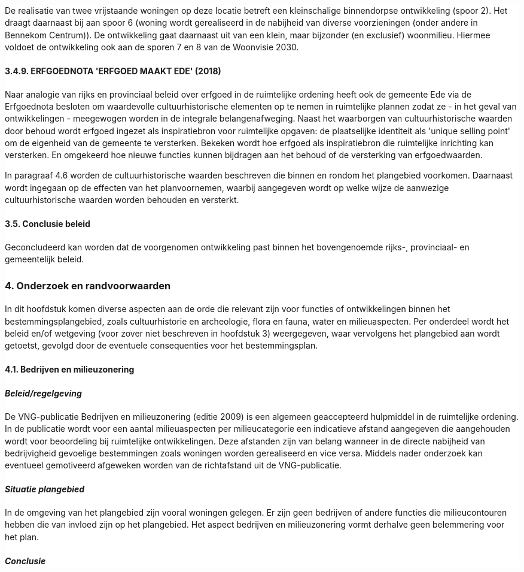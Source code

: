 De realisatie van twee vrijstaande woningen op deze locatie betreft een kleinschalige binnendorpse ontwikkeling (spoor 2). Het draagt daarnaast bij aan spoor 6 (woning wordt gerealiseerd in de nabijheid van diverse voorzieningen (onder andere in Bennekom Centrum)). De ontwikkeling gaat daarnaast uit van een klein, maar bijzonder (en exclusief) woonmilieu. Hiermee voldoet de ontwikkeling ook aan de sporen 7 en 8 van de Woonvisie 2030.

#### **3.4.9. ERFGOEDNOTA 'ERFGOED MAAKT EDE' (2018)**

Naar analogie van rijks en provinciaal beleid over erfgoed in de ruimtelijke ordening heeft ook de gemeente Ede via de Erfgoednota besloten om waardevolle cultuurhistorische elementen op te nemen in ruimtelijke plannen zodat ze - in het geval van ontwikkelingen - meegewogen worden in de integrale belangenafweging. Naast het waarborgen van cultuurhistorische waarden door behoud wordt erfgoed ingezet als inspiratiebron voor ruimtelijke opgaven: de plaatselijke identiteit als 'unique selling point' om de eigenheid van de gemeente te versterken. Bekeken wordt hoe erfgoed als inspiratiebron die ruimtelijke inrichting kan versterken. En omgekeerd hoe nieuwe functies kunnen bijdragen aan het behoud of de versterking van erfgoedwaarden.

In paragraaf 4.6 worden de cultuurhistorische waarden beschreven die binnen en rondom het plangebied voorkomen. Daarnaast wordt ingegaan op de effecten van het planvoornemen, waarbij aangegeven wordt op welke wijze de aanwezige cultuurhistorische waarden worden behouden en versterkt.

#### <span id="page-14-0"></span>**3.5. Conclusie beleid**

Geconcludeerd kan worden dat de voorgenomen ontwikkeling past binnen het bovengenoemde rijks-, provinciaal- en gemeentelijk beleid.

### <span id="page-15-0"></span>**4. Onderzoek en randvoorwaarden**

In dit hoofdstuk komen diverse aspecten aan de orde die relevant zijn voor functies of ontwikkelingen binnen het bestemmingsplangebied, zoals cultuurhistorie en archeologie, flora en fauna, water en milieuaspecten. Per onderdeel wordt het beleid en/of wetgeving (voor zover niet beschreven in hoofdstuk 3) weergegeven, waar vervolgens het plangebied aan wordt getoetst, gevolgd door de eventuele consequenties voor het bestemmingsplan.

#### <span id="page-15-1"></span>**4.1. Bedrijven en milieuzonering**

#### *Beleid/regelgeving*

De VNG-publicatie Bedrijven en milieuzonering (editie 2009) is een algemeen geaccepteerd hulpmiddel in de ruimtelijke ordening. In de publicatie wordt voor een aantal milieuaspecten per milieucategorie een indicatieve afstand aangegeven die aangehouden wordt voor beoordeling bij ruimtelijke ontwikkelingen. Deze afstanden zijn van belang wanneer in de directe nabijheid van bedrijvigheid gevoelige bestemmingen zoals woningen worden gerealiseerd en vice versa. Middels nader onderzoek kan eventueel gemotiveerd afgeweken worden van de richtafstand uit de VNG-publicatie.

#### *Situatie plangebied*

In de omgeving van het plangebied zijn vooral woningen gelegen. Er zijn geen bedrijven of andere functies die milieucontouren hebben die van invloed zijn op het plangebied. Het aspect bedrijven en milieuzonering vormt derhalve geen belemmering voor het plan.

#### *Conclusie*
